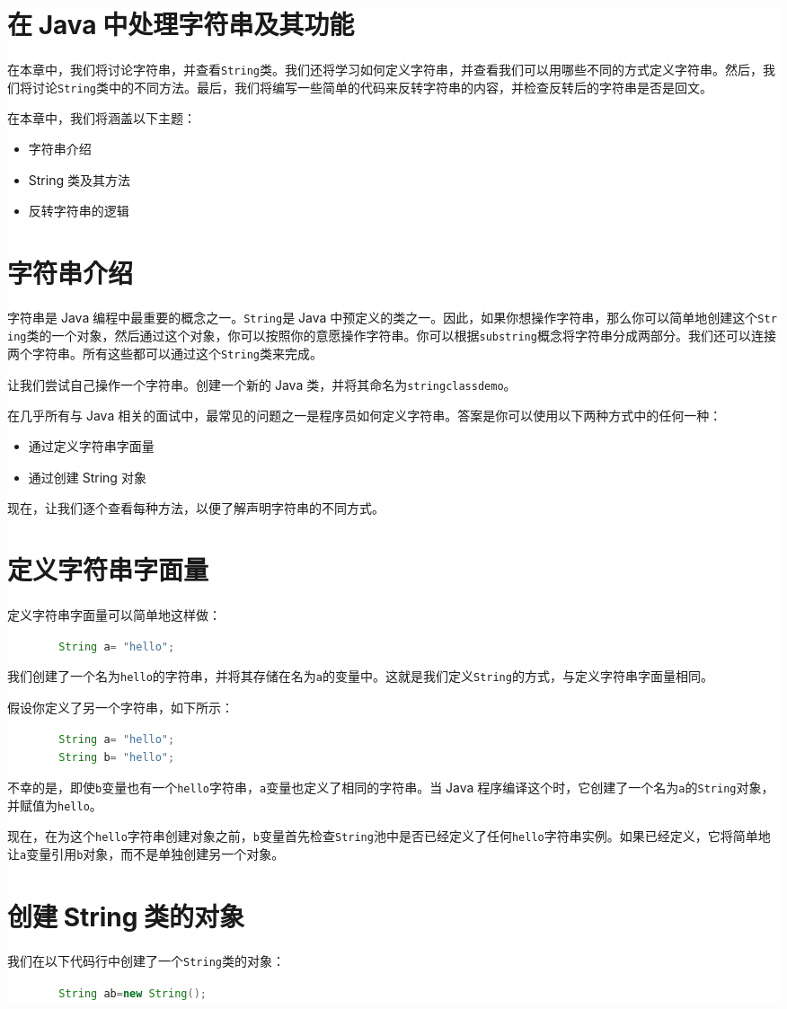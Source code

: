 # 在 Java 中处理字符串及其功能

在本章中，我们将讨论字符串，并查看`String`类。我们还将学习如何定义字符串，并查看我们可以用哪些不同的方式定义字符串。然后，我们将讨论`String`类中的不同方法。最后，我们将编写一些简单的代码来反转字符串的内容，并检查反转后的字符串是否是回文。

在本章中，我们将涵盖以下主题：

+   字符串介绍

+   String 类及其方法

+   反转字符串的逻辑

# 字符串介绍

字符串是 Java 编程中最重要的概念之一。`String`是 Java 中预定义的类之一。因此，如果你想操作字符串，那么你可以简单地创建这个`String`类的一个对象，然后通过这个对象，你可以按照你的意愿操作字符串。你可以根据`substring`概念将字符串分成两部分。我们还可以连接两个字符串。所有这些都可以通过这个`String`类来完成。

让我们尝试自己操作一个字符串。创建一个新的 Java 类，并将其命名为`stringclassdemo`。

在几乎所有与 Java 相关的面试中，最常见的问题之一是程序员如何定义字符串。答案是你可以使用以下两种方式中的任何一种：

+   通过定义字符串字面量

+   通过创建 String 对象

现在，让我们逐个查看每种方法，以便了解声明字符串的不同方式。

# 定义字符串字面量

定义字符串字面量可以简单地这样做：

```java
        String a= "hello";
```

我们创建了一个名为`hello`的字符串，并将其存储在名为`a`的变量中。这就是我们定义`String`的方式，与定义字符串字面量相同。

假设你定义了另一个字符串，如下所示：

```java
        String a= "hello";
        String b= "hello";
```

不幸的是，即使`b`变量也有一个`hello`字符串，`a`变量也定义了相同的字符串。当 Java 程序编译这个时，它创建了一个名为`a`的`String`对象，并赋值为`hello`。

现在，在为这个`hello`字符串创建对象之前，`b`变量首先检查`String`池中是否已经定义了任何`hello`字符串实例。如果已经定义，它将简单地让`a`变量引用`b`对象，而不是单独创建另一个对象。

# 创建 String 类的对象

我们在以下代码行中创建了一个`String`类的对象：

```java
        String ab=new String();
```
